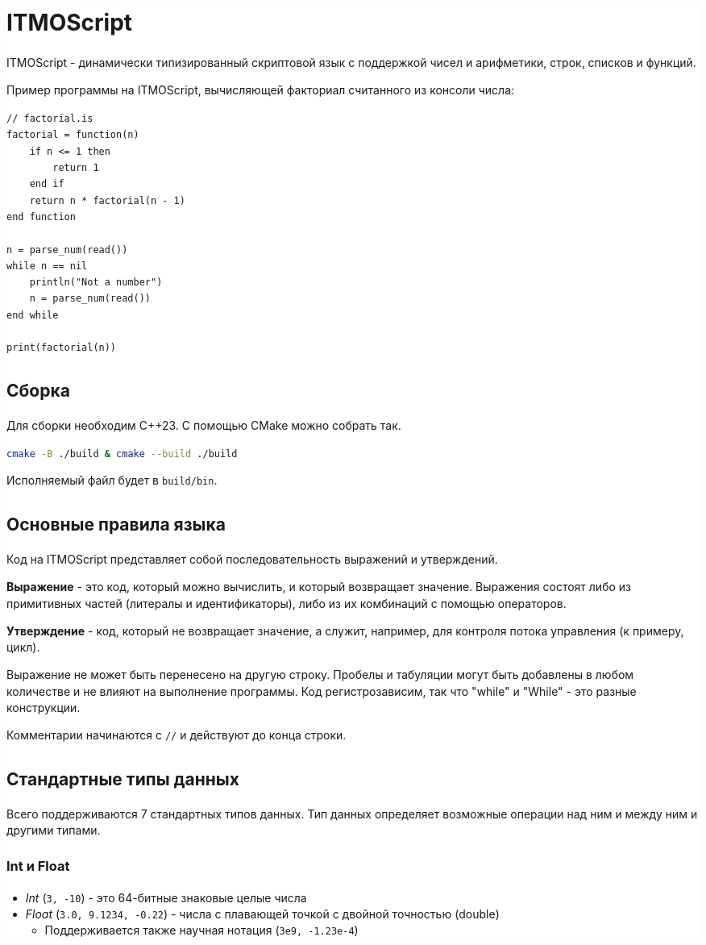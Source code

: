 # ITMOScript

ITMOScript - динамически типизированный скриптовой язык c поддержкой чисел и арифметики, строк, списков и функций.

Пример программы на ITMOScript, вычисляющей факториал считанного из консоли числа:
```
// factorial.is
factorial = function(n)
    if n <= 1 then
        return 1
    end if
    return n * factorial(n - 1)
end function

n = parse_num(read())
while n == nil
    println("Not a number")
    n = parse_num(read())
end while

print(factorial(n))
```

## Сборка
Для сборки необходим C++23. С помощью CMake можно собрать так.
```bash
cmake -B ./build & cmake --build ./build
```
Исполняемый файл будет в `build/bin`.

## Основные правила языка
Код на ITMOScript представляет собой последовательность выражений и утверждений.

**Выражение** - это код, который можно вычислить, и который возвращает значение. Выражения состоят либо из примитивных частей (литералы и идентификаторы), либо из их комбинаций с помощью операторов.

**Утверждение** - код, который не возвращает значение, а служит, например, для контроля потока управления (к примеру, цикл).

Выражение не может быть перенесено на другую строку. Пробелы и табуляции могут быть добавлены в любом количестве и не влияют на выполнение программы. Код регистрозависим, так что "while" и "While" - это разные конструкции.

Комментарии начинаются с `//` и действуют до конца строки.

## Стандартные типы данных

Всего поддерживаются 7 стандартных типов данных. Тип данных определяет возможные операции над ним и между ним и другими типами.

### Int и Float
* *Int* (`3, -10`) - это 64-битные знаковые целые числа
* *Float* (`3.0, 9.1234, -0.22`) - числа с плавающей точкой с двойной точностью (double)
  * Поддерживается также научная нотация (`3e9, -1.23e-4`)
